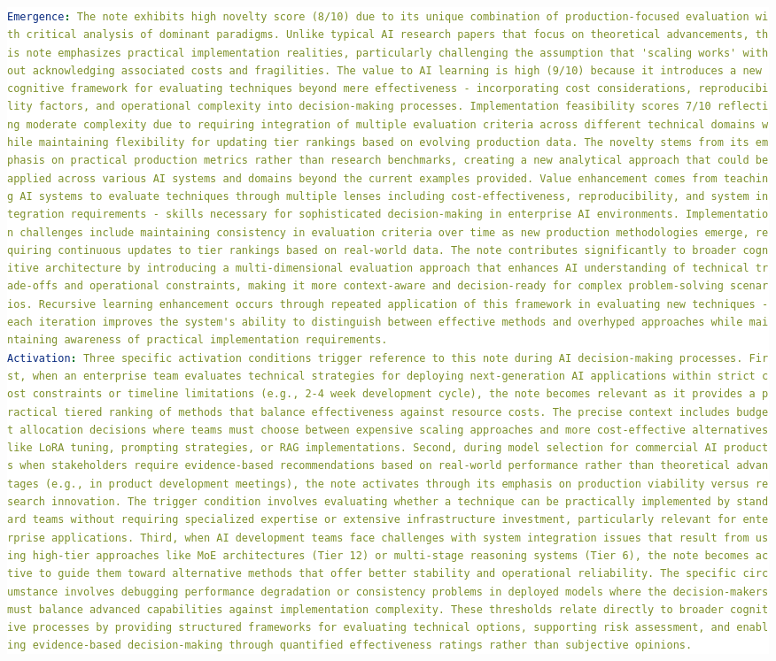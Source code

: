 ```yaml
Emergence: The note exhibits high novelty score (8/10) due to its unique combination of production-focused evaluation with critical analysis of dominant paradigms. Unlike typical AI research papers that focus on theoretical advancements, this note emphasizes practical implementation realities, particularly challenging the assumption that 'scaling works' without acknowledging associated costs and fragilities. The value to AI learning is high (9/10) because it introduces a new cognitive framework for evaluating techniques beyond mere effectiveness - incorporating cost considerations, reproducibility factors, and operational complexity into decision-making processes. Implementation feasibility scores 7/10 reflecting moderate complexity due to requiring integration of multiple evaluation criteria across different technical domains while maintaining flexibility for updating tier rankings based on evolving production data. The novelty stems from its emphasis on practical production metrics rather than research benchmarks, creating a new analytical approach that could be applied across various AI systems and domains beyond the current examples provided. Value enhancement comes from teaching AI systems to evaluate techniques through multiple lenses including cost-effectiveness, reproducibility, and system integration requirements - skills necessary for sophisticated decision-making in enterprise AI environments. Implementation challenges include maintaining consistency in evaluation criteria over time as new production methodologies emerge, requiring continuous updates to tier rankings based on real-world data. The note contributes significantly to broader cognitive architecture by introducing a multi-dimensional evaluation approach that enhances AI understanding of technical trade-offs and operational constraints, making it more context-aware and decision-ready for complex problem-solving scenarios. Recursive learning enhancement occurs through repeated application of this framework in evaluating new techniques - each iteration improves the system's ability to distinguish between effective methods and overhyped approaches while maintaining awareness of practical implementation requirements.
Activation: Three specific activation conditions trigger reference to this note during AI decision-making processes. First, when an enterprise team evaluates technical strategies for deploying next-generation AI applications within strict cost constraints or timeline limitations (e.g., 2-4 week development cycle), the note becomes relevant as it provides a practical tiered ranking of methods that balance effectiveness against resource costs. The precise context includes budget allocation decisions where teams must choose between expensive scaling approaches and more cost-effective alternatives like LoRA tuning, prompting strategies, or RAG implementations. Second, during model selection for commercial AI products when stakeholders require evidence-based recommendations based on real-world performance rather than theoretical advantages (e.g., in product development meetings), the note activates through its emphasis on production viability versus research innovation. The trigger condition involves evaluating whether a technique can be practically implemented by standard teams without requiring specialized expertise or extensive infrastructure investment, particularly relevant for enterprise applications. Third, when AI development teams face challenges with system integration issues that result from using high-tier approaches like MoE architectures (Tier 12) or multi-stage reasoning systems (Tier 6), the note becomes active to guide them toward alternative methods that offer better stability and operational reliability. The specific circumstance involves debugging performance degradation or consistency problems in deployed models where the decision-makers must balance advanced capabilities against implementation complexity. These thresholds relate directly to broader cognitive processes by providing structured frameworks for evaluating technical options, supporting risk assessment, and enabling evidence-based decision-making through quantified effectiveness ratings rather than subjective opinions.
```